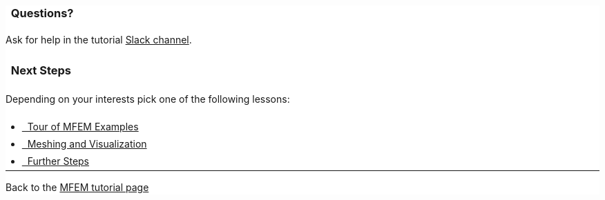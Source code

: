 
<div class="panel panel-warning">
<div class="panel-heading">
<h3 class="panel-title"><i class="fa fa-question-circle"></i>&nbsp; Questions?</h3>
</div>
<div class="panel-body">
Ask for help in the tutorial <a href="https://radiuss-llnl.slack.com/archives/C03T2DQCSC8">Slack channel</a>.
</div>
</div>

<div class="panel panel-success">
<div class="panel-heading">
<h3 class="panel-title"><i class="fa fa-external-link"></i>&nbsp; Next Steps</h3>
</div>
<div class="panel-body" style="line-height: 1.8; margin-bottom: -10pt;">
Depending on your interests pick one of the following lessons:<br>
<ul>
<li> <a href="../examples"><i class="fa fa-gears"></i>&nbsp; Tour of MFEM Examples</a>
<li> <a href="../meshvis"><i class="fa fa-picture-o"></i>&nbsp; Meshing and Visualization</a>
<li> <a href="../further"><i class="fa fa-rocket"></i>&nbsp; Further Steps</a>
</ul>
</div>
</div>

---

Back to the [MFEM tutorial page](index.md)

<script type="text/x-mathjax-config">MathJax.Hub.Config({TeX: {equationNumbers: {autoNumber: "all"}}, tex2jax: {inlineMath: [['$','$']]}});</script>
<script type="text/javascript" src="https://cdnjs.cloudflare.com/ajax/libs/mathjax/2.7.2/MathJax.js?config=TeX-AMS_HTML"></script>
